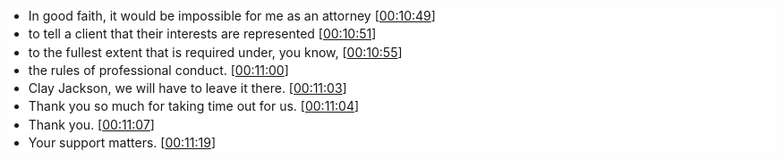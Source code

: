 *  In good faith, it would be impossible for me as an attorney [[00:10:49](https://www.youtube.com/watch?v=aCSp7sLOBC0&t=649.48s)]
*  to tell a client that their interests are represented [[00:10:51](https://www.youtube.com/watch?v=aCSp7sLOBC0&t=651.8000000000001s)]
*  to the fullest extent that is required under, you know, [[00:10:55](https://www.youtube.com/watch?v=aCSp7sLOBC0&t=655.8800000000001s)]
*  the rules of professional conduct. [[00:11:00](https://www.youtube.com/watch?v=aCSp7sLOBC0&t=660.0s)]
*  Clay Jackson, we will have to leave it there. [[00:11:03](https://www.youtube.com/watch?v=aCSp7sLOBC0&t=663.5600000000001s)]
*  Thank you so much for taking time out for us. [[00:11:04](https://www.youtube.com/watch?v=aCSp7sLOBC0&t=664.96s)]
*  Thank you. [[00:11:07](https://www.youtube.com/watch?v=aCSp7sLOBC0&t=667.4000000000001s)]
*  Your support matters. [[00:11:19](https://www.youtube.com/watch?v=aCSp7sLOBC0&t=679.44s)]
